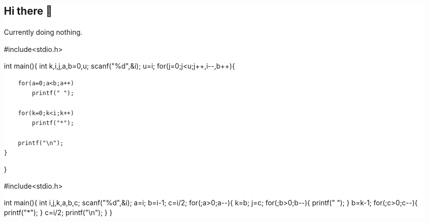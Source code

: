 ## Hi there 👋 
Currently doing nothing.

#include<stdio.h>

int main(){
	int k,i,j,a,b=0,u;
	scanf("%d",&i);
	u=i;
	for(j=0;j<u;j++,i--,b++){
			
		for(a=0;a<b;a++)
			printf(" ");
			
		for(k=0;k<i;k++)
			printf("*");
			
		printf("\n");	
	}
}


















#include<stdio.h>

int main(){
	int i,j,k,a,b,c;
	scanf("%d",&i);
	a=i;
	b=i-1;
	c=i/2;
	for(;a>0;a--){
		k=b;
		j=c;
		for(;b>0;b--){
			printf(" ");
		}
		b=k-1;
		for(;c>0;c--){
			printf("*");
		}
		c=i/2;
		printf("\n");
	}
}
